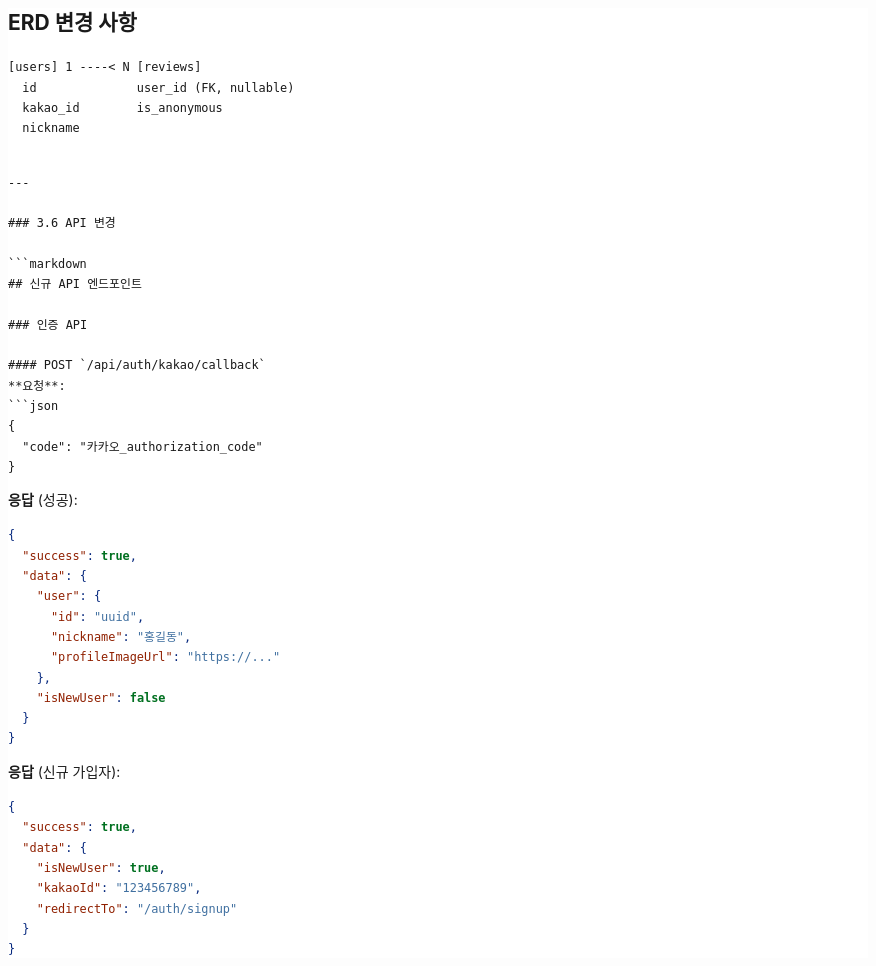 ## ERD 변경 사항
```
[users] 1 ----< N [reviews]
  id              user_id (FK, nullable)
  kakao_id        is_anonymous
  nickname
```
```

---

### 3.6 API 변경

```markdown
## 신규 API 엔드포인트

### 인증 API

#### POST `/api/auth/kakao/callback`
**요청**:
```json
{
  "code": "카카오_authorization_code"
}
```

**응답** (성공):
```json
{
  "success": true,
  "data": {
    "user": {
      "id": "uuid",
      "nickname": "홍길동",
      "profileImageUrl": "https://..."
    },
    "isNewUser": false
  }
}
```

**응답** (신규 가입자):
```json
{
  "success": true,
  "data": {
    "isNewUser": true,
    "kakaoId": "123456789",
    "redirectTo": "/auth/signup"
  }
}
```
